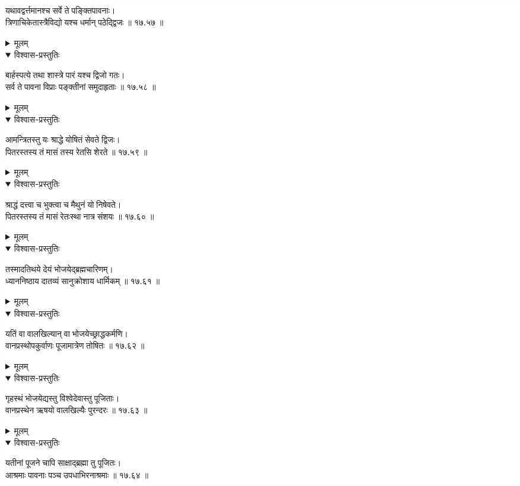 यथावद्वर्त्तमानश्च सर्वे ते पङ्क्तिपावनाः।  
त्रिणाचिकेतास्त्रैविद्यो यश्च धर्मान् पठेद्द्विजः ॥ १७.५७ ॥
</details>

<details><summary>मूलम्</summary></details>


<details open><summary>विश्वास-प्रस्तुतिः</summary>

बार्हस्पत्ये तथा शास्त्रे पारं यश्च द्विजो गतः।  
सर्व ते पावना विप्राः पङ्क्तीनां समुदाहृताः ॥ १७.५८ ॥
</details>

<details><summary>मूलम्</summary></details>


<details open><summary>विश्वास-प्रस्तुतिः</summary>

आमन्त्रितस्तु यः श्राद्धे योषितं सेवते द्विजः।  
पितरस्तस्य तं मासं तस्य रेतसि शेरते ॥ १७.५९ ॥
</details>

<details><summary>मूलम्</summary></details>


<details open><summary>विश्वास-प्रस्तुतिः</summary>

श्राद्धं दत्त्वा च भुक्त्वा च मैथुनं यो निषेवते।  
पितरस्तस्य तं मासं रेतःस्था नात्र संशयः ॥ १७.६० ॥
</details>

<details><summary>मूलम्</summary></details>


<details open><summary>विश्वास-प्रस्तुतिः</summary>

तस्मादतिथये देयं भोजयेद्ब्रह्मचारिणम्।  
ध्याननिष्ठाय दातव्यं सानुक्रोशाय धार्मिकम् ॥ १७.६१ ॥
</details>

<details><summary>मूलम्</summary></details>


<details open><summary>विश्वास-प्रस्तुतिः</summary>

यतिं वा वालखिल्यान् वा भोजयेच्छ्राद्धकर्मणि।  
वानप्रस्थोपकुर्वाणः पूजामात्रेण तोषितः ॥ १७.६२ ॥
</details>

<details><summary>मूलम्</summary></details>


<details open><summary>विश्वास-प्रस्तुतिः</summary>

गृहस्थं भोजयेद्यस्तु विश्वेदेवास्तु पूजिताः।  
वानप्रस्थेन ऋषयो वालखिल्यैः पुरन्दरः ॥ १७.६३ ॥
</details>

<details><summary>मूलम्</summary></details>


<details open><summary>विश्वास-प्रस्तुतिः</summary>

यतीनां पूजने चापि साक्षाद्ब्रह्मा तु पूजितः।  
आश्रमाः पावनाः पञ्च उपधाभिरनाश्रमाः ॥ १७.६४ ॥
</details>
